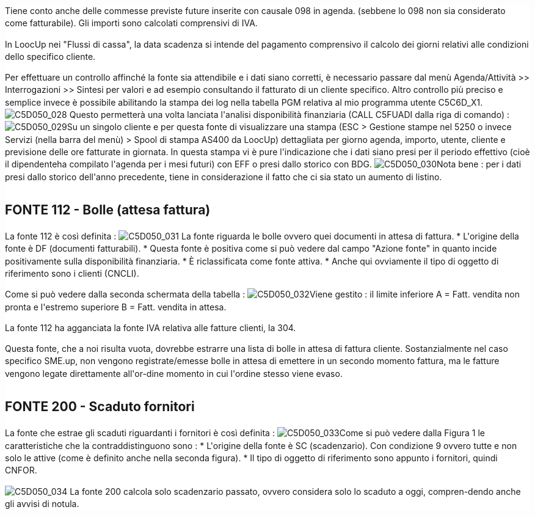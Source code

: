 Tiene conto anche delle commesse previste future inserite con causale 098 in agenda. (sebbene lo 098 non sia considerato come fatturabile). Gli importi sono calcolati comprensivi di IVA.

In LoocUp nei "Flussi di cassa", la data scadenza si intende del pagamento comprensivo il calcolo dei giorni relativi alle condizioni dello specifico cliente.

Per effettuare un controllo affinché la fonte sia attendibile e i dati siano corretti, è necessario passare dal menù Agenda/Attività >> Interrogazioni >> Sintesi per valori e ad esempio consultando il fatturato di un cliente specifico.
Altro controllo più preciso e semplice invece è possibile abilitando la stampa dei log nella tabella PGM relativa al mio programma utente C5C6D_X1.
![C5D050_028](http://localhost:3000/immagini/C5D050_A04/C5D050_028.png)
Questo permetterà una volta lanciata l'analisi disponibilità finanziaria (CALL C5FUADI dalla riga di comando) : 
![C5D050_029](http://localhost:3000/immagini/C5D050_A04/C5D050_029.png)Su un singolo cliente e per questa fonte di visualizzare una stampa (ESC > Gestione stampe nel 5250 o invece Servizi (nella barra del menù) > Spool di stampa AS400 da LoocUp) dettagliata per giorno agenda, importo, utente, cliente e previsione delle ore fatturate in giornata. In questa stampa vi è pure l'indicazione che i dati siano presi per il periodo effettivo (cioè il dipendenteha compilato l'agenda per i mesi futuri) con EFF o presi dallo storico con BDG.
![C5D050_030](http://localhost:3000/immagini/C5D050_A04/C5D050_030.png)Nota bene :  per i dati presi dallo storico dell'anno precedente, tiene in considerazione il fatto che ci sia stato un aumento di listino.


## FONTE 112 - Bolle (attesa fattura)
La fonte 112 è così definita : 
![C5D050_031](http://localhost:3000/immagini/C5D050_A04/C5D050_031.png)
La fonte riguarda le bolle ovvero quei documenti in attesa di fattura.
 \* L'origine della fonte è DF (documenti fatturabili).
 \* Questa fonte è positiva come si può vedere dal campo "Azione fonte" in quanto incide positivamente sulla disponibilità finanziaria.
 \* È riclassificata come fonte attiva.
 \* Anche qui ovviamente il tipo di oggetto di riferimento sono i clienti (CNCLI).

Come si può vedere dalla seconda schermata della tabella : 
![C5D050_032](http://localhost:3000/immagini/C5D050_A04/C5D050_032.png)Viene gestito :  il limite inferiore A = Fatt. vendita non pronta e l'estremo superiore B = Fatt. vendita in attesa.

La fonte 112 ha agganciata la fonte IVA relativa alle fatture clienti, la 304.

Questa fonte, che a noi risulta vuota, dovrebbe estrarre una lista di bolle in attesa di fattura cliente. Sostanzialmente nel caso specifico SME.up, non vengono registrate/emesse bolle in attesa di emettere in un secondo momento fattura, ma le fatture vengono legate direttamente all'or-dine momento in cui l'ordine stesso viene evaso.


## FONTE 200  - Scaduto fornitori
La fonte che estrae gli scaduti riguardanti i fornitori è così definita : 
![C5D050_033](http://localhost:3000/immagini/C5D050_A04/C5D050_033.png)Come si può vedere dalla Figura 1 le caratteristiche che la contraddistinguono sono : 
 \* L'origine della fonte è SC (scadenzario). Con condizione 9 ovvero tutte e non solo le attive (come è definito anche nella seconda figura).
 \* Il tipo di oggetto di riferimento sono appunto i fornitori, quindi CNFOR.

![C5D050_034](http://localhost:3000/immagini/C5D050_A04/C5D050_034.png)
La fonte 200 calcola solo scadenzario passato, ovvero considera solo lo scaduto a oggi, compren-dendo anche gli avvisi di notula.
